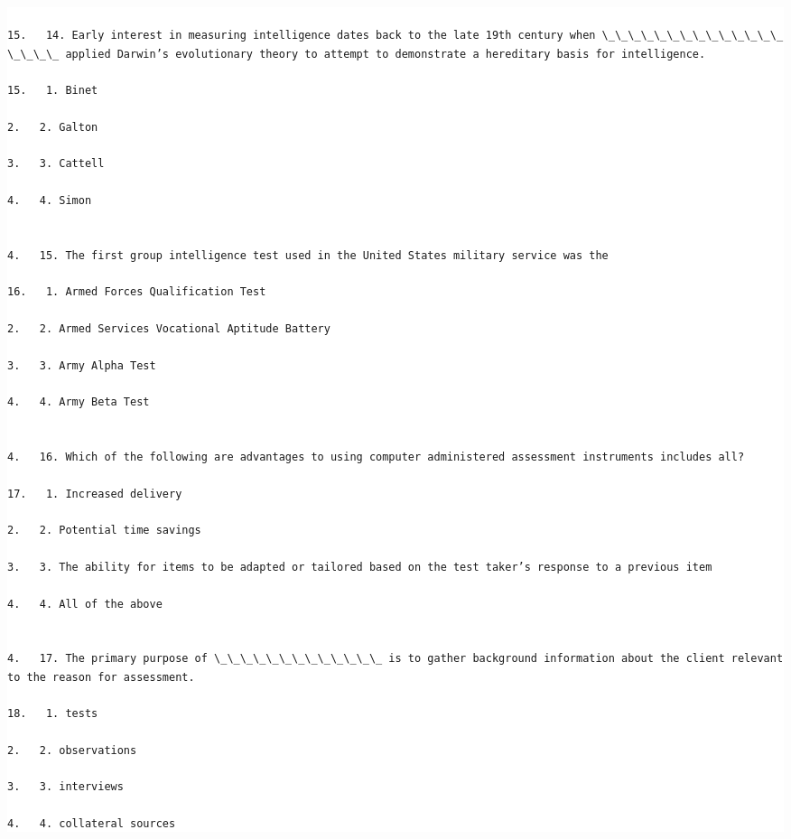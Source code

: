                                                                                                                                                                                 15.   14. Early interest in measuring intelligence dates back to the late 19th century when \_\_\_\_\_\_\_\_\_\_\_\_\_\_\_\_\_\_ applied Darwin’s evolutionary theory to attempt to demonstrate a hereditary basis for intelligence.
                                                                                                                                                                                      15.   1. Binet
                                                                                                                                                                                            2.   2. Galton
                                                                                                                                                                                                 3.   3. Cattell
                                                                                                                                                                                                      4.   4. Simon
                                                                                                                                                                                                        
                                                                                                                                                                                                 4.   15. The first group intelligence test used in the United States military service was the
                                                                                                                                                                                                      16.   1. Armed Forces Qualification Test
                                                                                                                                                                                                            2.   2. Armed Services Vocational Aptitude Battery
                                                                                                                                                                                                                 3.   3. Army Alpha Test
                                                                                                                                                                                                                      4.   4. Army Beta Test
                                                                                                                                                                                                                        
                                                                                                                                                                                                                 4.   16. Which of the following are advantages to using computer administered assessment instruments includes all?
                                                                                                                                                                                                                      17.   1. Increased delivery
                                                                                                                                                                                                                            2.   2. Potential time savings
                                                                                                                                                                                                                                 3.   3. The ability for items to be adapted or tailored based on the test taker’s response to a previous item
                                                                                                                                                                                                                                      4.   4. All of the above
                                                                                                                                                                                                                                        
                                                                                                                                                                                                                                 4.   17. The primary purpose of \_\_\_\_\_\_\_\_\_\_\_\_\_ is to gather background information about the client relevant to the reason for assessment.
                                                                                                                                                                                                                                      18.   1. tests
                                                                                                                                                                                                                                            2.   2. observations
                                                                                                                                                                                                                                                 3.   3. interviews
                                                                                                                                                                                                                                                      4.   4. collateral sources